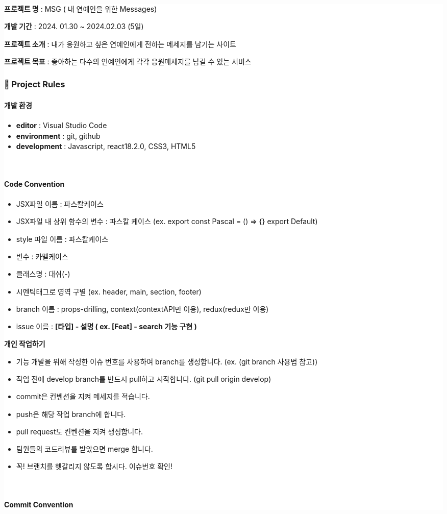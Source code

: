 

**프로젝트 명** : MSG ( 내 연예인을 위한 Messages)

**개발 기간** : 2024. 01.30 ~ 2024.02.03 (5일)

**프로젝트 소개** : 내가 응원하고 싶은 연예인에게 전하는 메세지를 남기는 사이트

**프로젝트 목표** : 좋아하는 다수의 연예인에게 각각 응원메세지를 남길 수 있는 서비스 



### 🚦 Project Rules

#### **개발 환경**

- **editor** : Visual Studio Code
- **environment** : git, github
- **development** : Javascript, react18.2.0, CSS3, HTML5

<br />

#### Code Convention
- JSX파일 이름 : 파스칼케이스

- JSX파일 내 상위 함수의 변수 : 파스칼 케이스 (ex. export const Pascal = () => {} export Default)

- style 파일 이름 : 파스칼케이스

- 변수 : 카멜케이스

- 클래스명 : 대쉬(-)

- 시멘틱태그로 영역 구별 (ex. header, main, section, footer)

- branch 이름 : props-drilling, context(contextAPI만 이용), redux(redux만 이용)

- issue 이름 : **[타입] - 설명 ( ex. [Feat] - search 기능 구현 )**

  

**개인 작업하기**

- 기능 개발을 위해 작성한 이슈 번호를 사용하여 branch를 생성합니다. (ex. (git branch 사용법 참고))

- 작업 전에 develop branch를 반드시 pull하고 시작합니다. (git pull origin develop)

- commit은 컨벤션을 지켜 메세지를 적습니다.

- push은 해당 작업 branch에 합니다.

- pull request도 컨벤션을 지켜 생성합니다.

- 팀원들의 코드리뷰를 받았으면 merge 합니다.

- 꼭! 브랜치를 헷갈리지 않도록 합시다. 이슈번호 확인!



<br />



#### Commit Convention
